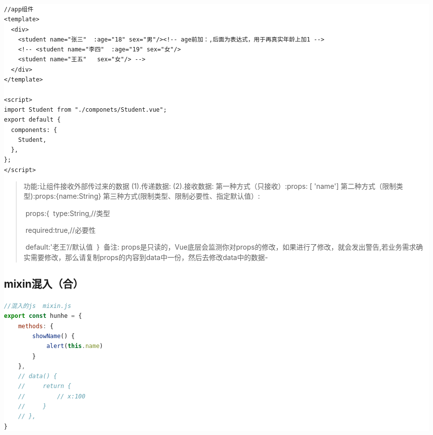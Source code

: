 ```vue
//app组件
<template>
  <div>
    <student name="张三"  :age="18" sex="男"/><!-- age前加：,后面为表达式，用于再真实年龄上加1 -->
    <!-- <student name="李四"  :age="19" sex="女"/>
    <student name="王五"   sex="女"/> -->
  </div>
</template>

<script>
import Student from "./componets/Student.vue";
export default {
  components: {
    Student,
  },
};
</script>
```

> 功能:让组件接收外部传过来的数据
> 	(1).传递数据:
> 		<Demo name="xxx"/>
> 	(2).接收数据:
> 		第一种方式（只接收）:props: [ 'name']
> 		第二种方式（限制类型):props:{name:String}
> 		第三种方式(限制类型、限制必要性、指定默认值）:
>
> ​			props:{
> ​						type:String,//类型
>
> ​						required:true,//必要性
>
> ​						default:'老王’//默认值
> ​						}
> ​	备注: props是只读的，Vue底层会监测你对props的修改，如果进行了修改，就会发出警告,若业务需求确实需要修改，那么请复制props的内容到data中一份，然后去修改data中的数据-

## mixin混入（合）

```javascript
//混入的js  mixin.js
export const hunhe = {
    methods: {
        showName() {
            alert(this.name)
        }
    },
    // data() {
    //     return {
    //         // x:100
    //     }
    // },
}
```
